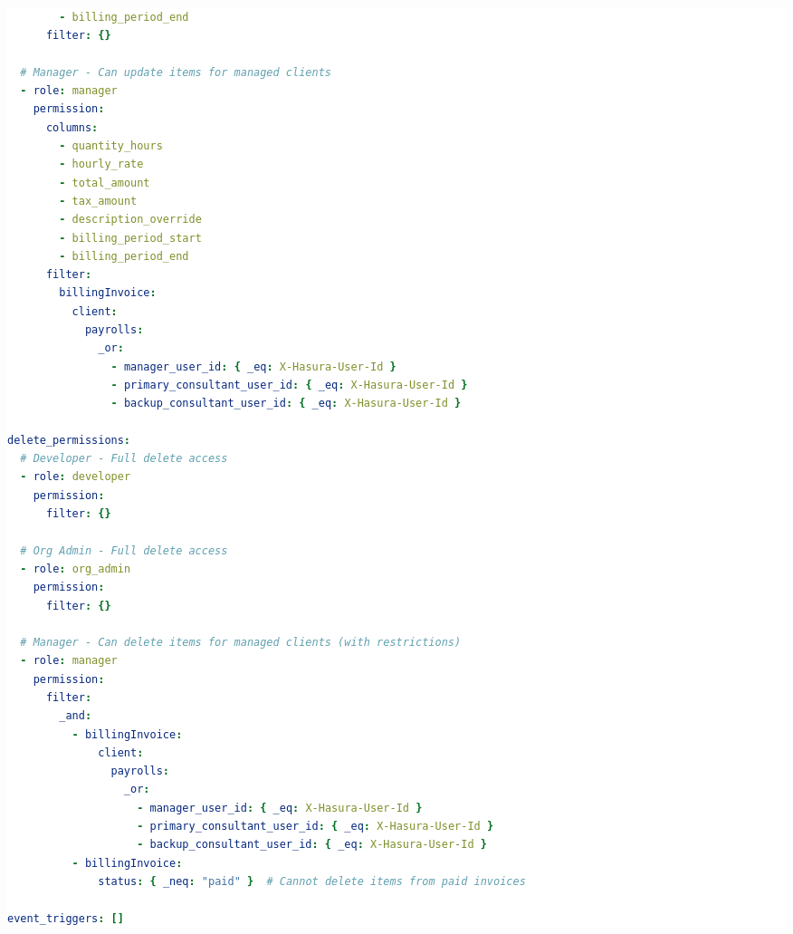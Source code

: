 ```yaml
        - billing_period_end
      filter: {}

  # Manager - Can update items for managed clients
  - role: manager
    permission:
      columns:
        - quantity_hours
        - hourly_rate
        - total_amount
        - tax_amount
        - description_override
        - billing_period_start
        - billing_period_end
      filter:
        billingInvoice:
          client:
            payrolls:
              _or:
                - manager_user_id: { _eq: X-Hasura-User-Id }
                - primary_consultant_user_id: { _eq: X-Hasura-User-Id }
                - backup_consultant_user_id: { _eq: X-Hasura-User-Id }

delete_permissions:
  # Developer - Full delete access
  - role: developer
    permission:
      filter: {}

  # Org Admin - Full delete access
  - role: org_admin
    permission:
      filter: {}

  # Manager - Can delete items for managed clients (with restrictions)
  - role: manager
    permission:
      filter:
        _and:
          - billingInvoice:
              client:
                payrolls:
                  _or:
                    - manager_user_id: { _eq: X-Hasura-User-Id }
                    - primary_consultant_user_id: { _eq: X-Hasura-User-Id }
                    - backup_consultant_user_id: { _eq: X-Hasura-User-Id }
          - billingInvoice:
              status: { _neq: "paid" }  # Cannot delete items from paid invoices

event_triggers: []
```
